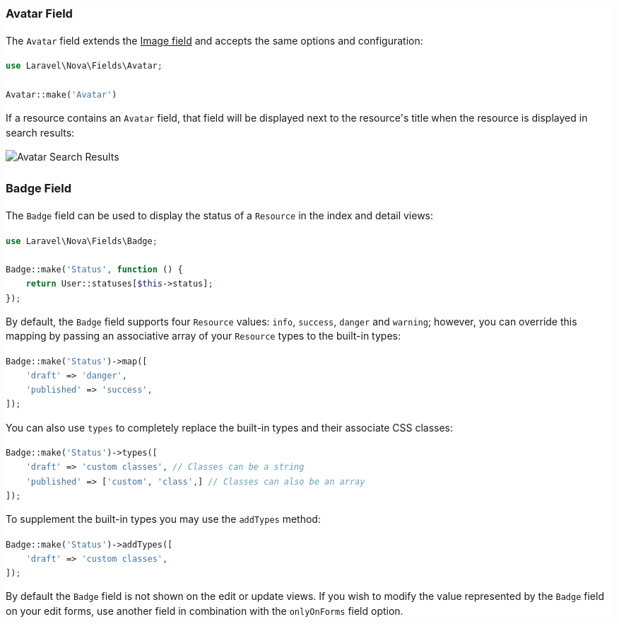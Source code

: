 ### Avatar Field

The `Avatar` field extends the [Image field](#image-field) and accepts the same options and configuration:

```php
use Laravel\Nova\Fields\Avatar;

Avatar::make('Avatar')
```

If a resource contains an `Avatar` field, that field will be displayed next to the resource's title when the resource is displayed in search results:

![Avatar Search Results](./img/avatar-search-results.png)

### Badge Field

The `Badge` field can be used to display the status of a `Resource` in the index and detail views:

```php
use Laravel\Nova\Fields\Badge;

Badge::make('Status', function () {
    return User::statuses[$this->status];
});
```

By default, the `Badge` field supports four `Resource` values: `info`, `success`, `danger` and `warning`; however, you can override this mapping by passing an associative array of your `Resource` types to the built-in types:

```php
Badge::make('Status')->map([
    'draft' => 'danger',
    'published' => 'success',
]);
```

You can also use `types` to completely replace the built-in types and their associate CSS classes:

```php
Badge::make('Status')->types([
    'draft' => 'custom classes', // Classes can be a string
    'published' => ['custom', 'class',] // Classes can also be an array
]);
```

To supplement the built-in types you may use the `addTypes` method:

```php
Badge::make('Status')->addTypes([
    'draft' => 'custom classes',
]);
```

By default the `Badge` field is not shown on the edit or update views. If you wish to modify the value represented by the `Badge` field on your edit forms, use another field in combination with the `onlyOnForms` field option.
